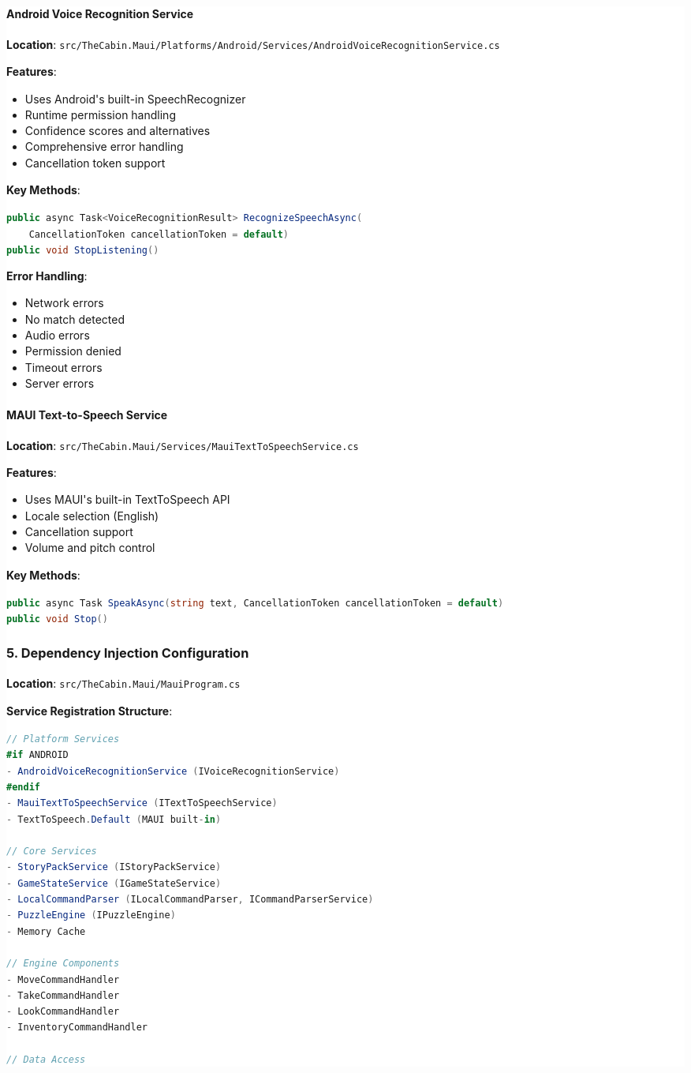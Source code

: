 #### Android Voice Recognition Service
**Location**: `src/TheCabin.Maui/Platforms/Android/Services/AndroidVoiceRecognitionService.cs`

**Features**:
- Uses Android's built-in SpeechRecognizer
- Runtime permission handling
- Confidence scores and alternatives
- Comprehensive error handling
- Cancellation token support

**Key Methods**:
```csharp
public async Task<VoiceRecognitionResult> RecognizeSpeechAsync(
    CancellationToken cancellationToken = default)
public void StopListening()
```

**Error Handling**:
- Network errors
- No match detected
- Audio errors
- Permission denied
- Timeout errors
- Server errors

#### MAUI Text-to-Speech Service
**Location**: `src/TheCabin.Maui/Services/MauiTextToSpeechService.cs`

**Features**:
- Uses MAUI's built-in TextToSpeech API
- Locale selection (English)
- Cancellation support
- Volume and pitch control

**Key Methods**:
```csharp
public async Task SpeakAsync(string text, CancellationToken cancellationToken = default)
public void Stop()
```

### 5. Dependency Injection Configuration
**Location**: `src/TheCabin.Maui/MauiProgram.cs`

**Service Registration Structure**:

```csharp
// Platform Services
#if ANDROID
- AndroidVoiceRecognitionService (IVoiceRecognitionService)
#endif
- MauiTextToSpeechService (ITextToSpeechService)
- TextToSpeech.Default (MAUI built-in)

// Core Services
- StoryPackService (IStoryPackService)
- GameStateService (IGameStateService)
- LocalCommandParser (ILocalCommandParser, ICommandParserService)
- PuzzleEngine (IPuzzleEngine)
- Memory Cache

// Engine Components
- MoveCommandHandler
- TakeCommandHandler
- LookCommandHandler
- InventoryCommandHandler

// Data Access
```